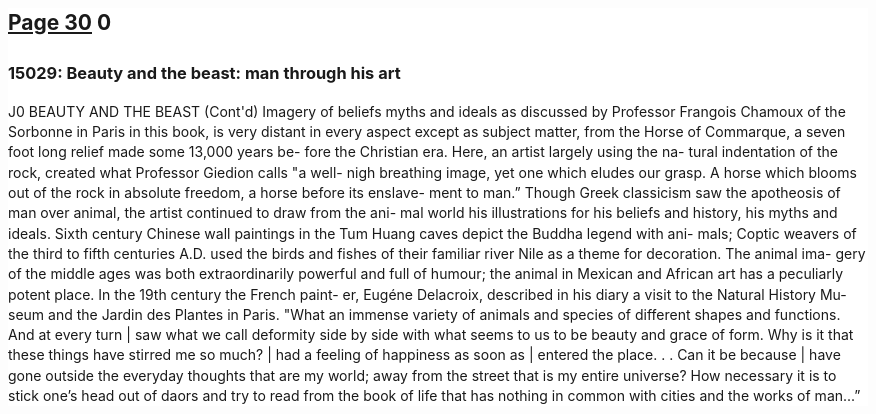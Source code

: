 ## [Page 30](https://demo.humlab.umu.se/courier/014256engo.pdf#page=30) 0

### 15029: Beauty and the beast: man through his art

J0 
BEAUTY AND THE BEAST (Cont'd) 
Imagery 
of beliefs 
myths and ideals 
as discussed by Professor Frangois 
Chamoux of the Sorbonne in Paris in 
this book, is very distant in every 
aspect except as subject matter, from 
the Horse of Commarque, a seven foot 
long relief made some 13,000 years be- 
fore the Christian era. 
Here, an artist largely using the na- 
tural indentation of the rock, created 
what Professor Giedion calls "a well- 
nigh breathing image, yet one which 
eludes our grasp. A horse which 
blooms out of the rock in absolute 
freedom, a horse before its enslave- 
ment to man.” 
Though Greek classicism saw the 
apotheosis of man over animal, the 
artist continued to draw from the ani- 
mal world his illustrations for his 
beliefs and history, his myths and 
ideals. Sixth century Chinese wall 
paintings in the Tum Huang caves 
depict the Buddha legend with ani- 
mals; Coptic weavers of the third to 
fifth centuries A.D. used the birds and 
fishes of their familiar river Nile as a 
theme for decoration. The animal ima- 
gery of the middle ages was both 
extraordinarily powerful and full of 
humour; the animal in Mexican and 
African art has a peculiarly potent 
place. 
In the 19th century the French paint- 
er, Eugéne Delacroix, described in his 
diary a visit to the Natural History Mu- 
seum and the Jardin des Plantes in 
Paris. "What an immense variety of 
animals and species of different shapes 
and functions. And at every turn | saw 
what we call deformity side by side with 
what seems to us to be beauty and 
grace of form. Why is it that these 
things have stirred me so much? | had 
a feeling of happiness as soon as | 
entered the place. . . Can it be because 
| have gone outside the everyday 
thoughts that are my world; away from 
the street that is my entire universe? 
How necessary it is to stick one’s head 
out of daors and try to read from the 
book of life that has nothing in common 
with cities and the works of man...” 